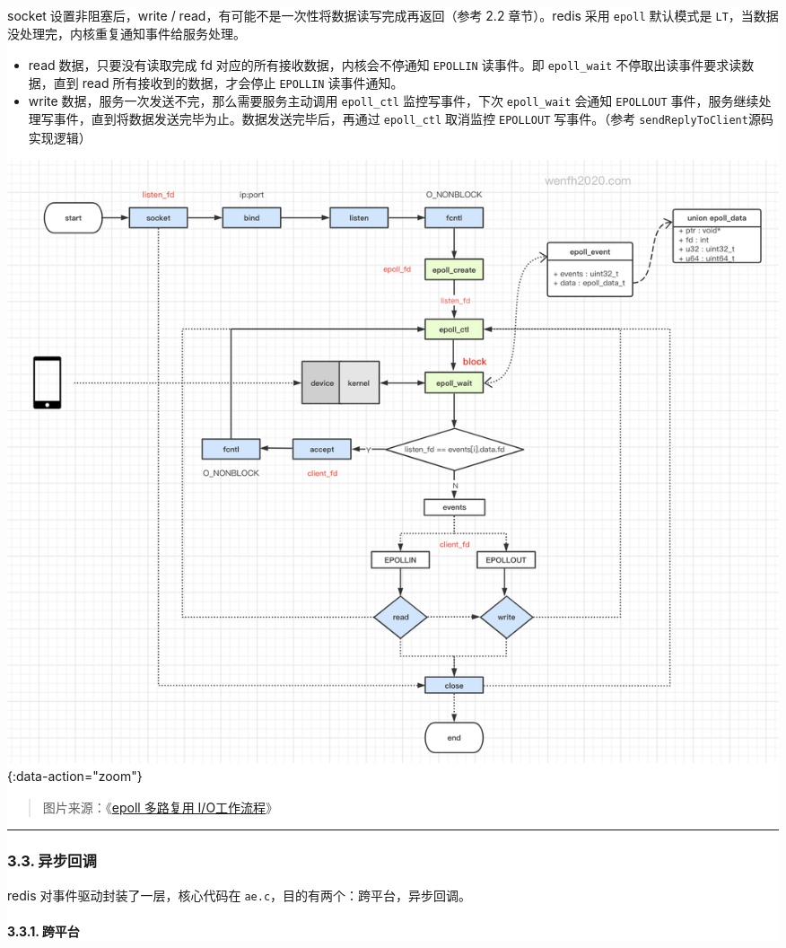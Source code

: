 socket 设置非阻塞后，write / read，有可能不是一次性将数据读写完成再返回（参考 2.2 章节）。redis 采用 `epoll` 默认模式是 `LT`，当数据没处理完，内核重复通知事件给服务处理。

* read 数据，只要没有读取完成 fd 对应的所有接收数据，内核会不停通知 `EPOLLIN` 读事件。即 `epoll_wait` 不停取出读事件要求读数据，直到 read 所有接收到的数据，才会停止 `EPOLLIN` 读事件通知。
* write 数据，服务一次发送不完，那么需要服务主动调用 `epoll_ctl` 监控写事件，下次 `epoll_wait` 会通知 `EPOLLOUT` 事件，服务继续处理写事件，直到将数据发送完毕为止。数据发送完毕后，再通过 `epoll_ctl` 取消监控 `EPOLLOUT` 写事件。（参考 `sendReplyToClient`源码实现逻辑）

![epoll 使用流程](/images/2020-05-11-16-57-43.png){:data-action="zoom"}

> 图片来源：《[epoll 多路复用 I/O工作流程](https://wenfh2020.com/2020/04/14/epoll-workflow/)》

---

### 3.3. 异步回调

redis 对事件驱动封装了一层，核心代码在 `ae.c`，目的有两个：跨平台，异步回调。

#### 3.3.1. 跨平台
